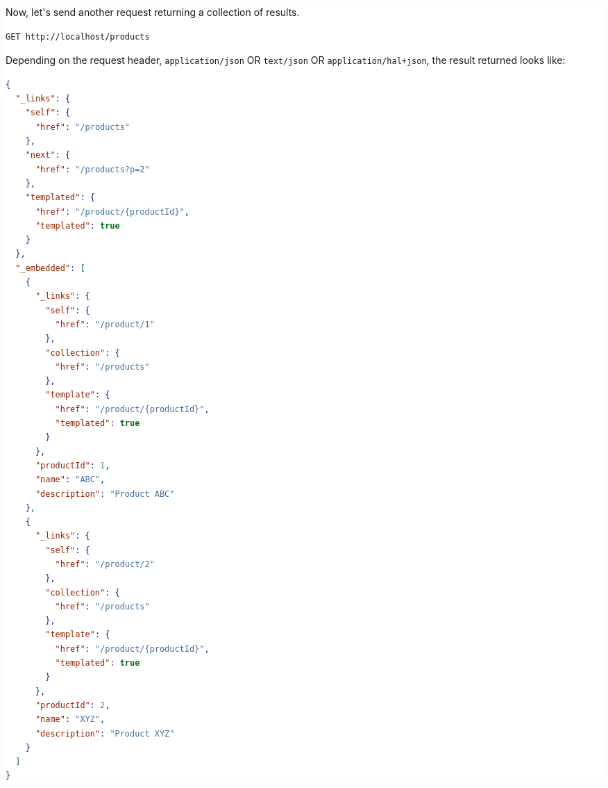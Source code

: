 Now, let's send another request returning a collection of results.

```
GET http://localhost/products
```

Depending on the request header, `application/json` OR `text/json` OR `application/hal+json`, the result returned looks like:

```json
{
  "_links": {
    "self": {
      "href": "/products"
    },
    "next": {
      "href": "/products?p=2"
    },
    "templated": {
      "href": "/product/{productId}",
      "templated": true
    }
  },
  "_embedded": [
    {
      "_links": {
        "self": {
          "href": "/product/1"
        },
        "collection": {
          "href": "/products"
        },
        "template": {
          "href": "/product/{productId}",
          "templated": true
        }
      },
      "productId": 1,
      "name": "ABC",
      "description": "Product ABC"
    },
    {
      "_links": {
        "self": {
          "href": "/product/2"
        },
        "collection": {
          "href": "/products"
        },
        "template": {
          "href": "/product/{productId}",
          "templated": true
        }
      },
      "productId": 2,
      "name": "XYZ",
      "description": "Product XYZ"
    }
  ]
}
```
